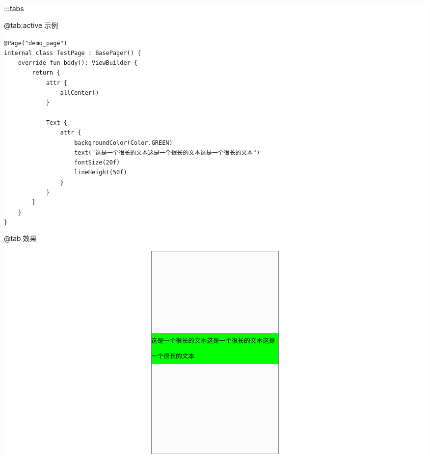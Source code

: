 </div>

:::tabs

@tab:active 示例

```kotlin{14}
@Page("demo_page")
internal class TestPage : BasePager() {
    override fun body(): ViewBuilder {
        return {
            attr {
                allCenter()
            }

            Text {
                attr {
                    backgroundColor(Color.GREEN)
                    text("这是一个很长的文本这是一个很长的文本这是一个很长的文本")
                    fontSize(20f)
                    lineHeight(50f)
                }
            }
        }
    }
}
```

@tab 效果

<div align="center">
<img src="./img/line_height.png" style="width: 30%; border: 1px gray solid">
</div>
